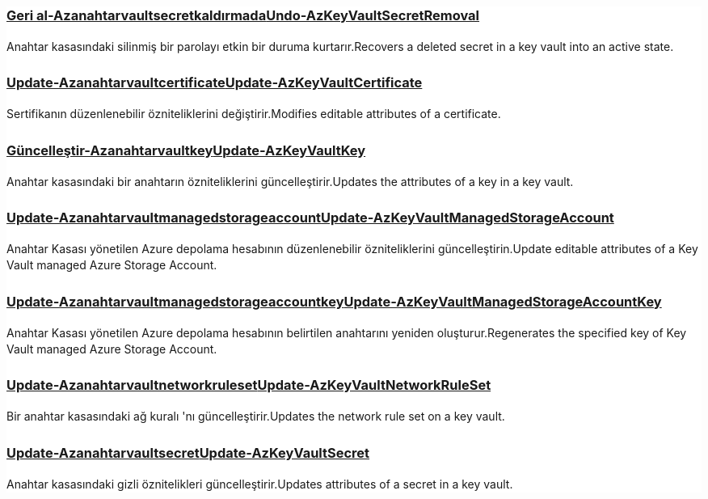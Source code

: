 ### [<span data-ttu-id="85096-205">Geri al-Azanahtarvaultsecretkaldırmada</span><span class="sxs-lookup"><span data-stu-id="85096-205">Undo-AzKeyVaultSecretRemoval</span></span>](Undo-AzKeyVaultSecretRemoval.md)
<span data-ttu-id="85096-206">Anahtar kasasındaki silinmiş bir parolayı etkin bir duruma kurtarır.</span><span class="sxs-lookup"><span data-stu-id="85096-206">Recovers a deleted secret in a key vault into an active state.</span></span>

### [<span data-ttu-id="85096-207">Update-Azanahtarvaultcertificate</span><span class="sxs-lookup"><span data-stu-id="85096-207">Update-AzKeyVaultCertificate</span></span>](Update-AzKeyVaultCertificate.md)
<span data-ttu-id="85096-208">Sertifikanın düzenlenebilir özniteliklerini değiştirir.</span><span class="sxs-lookup"><span data-stu-id="85096-208">Modifies editable attributes of a certificate.</span></span>

### [<span data-ttu-id="85096-209">Güncelleştir-Azanahtarvaultkey</span><span class="sxs-lookup"><span data-stu-id="85096-209">Update-AzKeyVaultKey</span></span>](Update-AzKeyVaultKey.md)
<span data-ttu-id="85096-210">Anahtar kasasındaki bir anahtarın özniteliklerini güncelleştirir.</span><span class="sxs-lookup"><span data-stu-id="85096-210">Updates the attributes of a key in a key vault.</span></span>

### [<span data-ttu-id="85096-211">Update-Azanahtarvaultmanagedstorageaccount</span><span class="sxs-lookup"><span data-stu-id="85096-211">Update-AzKeyVaultManagedStorageAccount</span></span>](Update-AzKeyVaultManagedStorageAccount.md)
<span data-ttu-id="85096-212">Anahtar Kasası yönetilen Azure depolama hesabının düzenlenebilir özniteliklerini güncelleştirin.</span><span class="sxs-lookup"><span data-stu-id="85096-212">Update editable attributes of a Key Vault managed Azure Storage Account.</span></span>

### [<span data-ttu-id="85096-213">Update-Azanahtarvaultmanagedstorageaccountkey</span><span class="sxs-lookup"><span data-stu-id="85096-213">Update-AzKeyVaultManagedStorageAccountKey</span></span>](Update-AzKeyVaultManagedStorageAccountKey.md)
<span data-ttu-id="85096-214">Anahtar Kasası yönetilen Azure depolama hesabının belirtilen anahtarını yeniden oluşturur.</span><span class="sxs-lookup"><span data-stu-id="85096-214">Regenerates the specified key of Key Vault managed Azure Storage Account.</span></span>

### [<span data-ttu-id="85096-215">Update-Azanahtarvaultnetworkruleset</span><span class="sxs-lookup"><span data-stu-id="85096-215">Update-AzKeyVaultNetworkRuleSet</span></span>](Update-AzKeyVaultNetworkRuleSet.md)
<span data-ttu-id="85096-216">Bir anahtar kasasındaki ağ kuralı 'nı güncelleştirir.</span><span class="sxs-lookup"><span data-stu-id="85096-216">Updates the network rule set on a key vault.</span></span>

### [<span data-ttu-id="85096-217">Update-Azanahtarvaultsecret</span><span class="sxs-lookup"><span data-stu-id="85096-217">Update-AzKeyVaultSecret</span></span>](Update-AzKeyVaultSecret.md)
<span data-ttu-id="85096-218">Anahtar kasasındaki gizli öznitelikleri güncelleştirir.</span><span class="sxs-lookup"><span data-stu-id="85096-218">Updates attributes of a secret in a key vault.</span></span>


